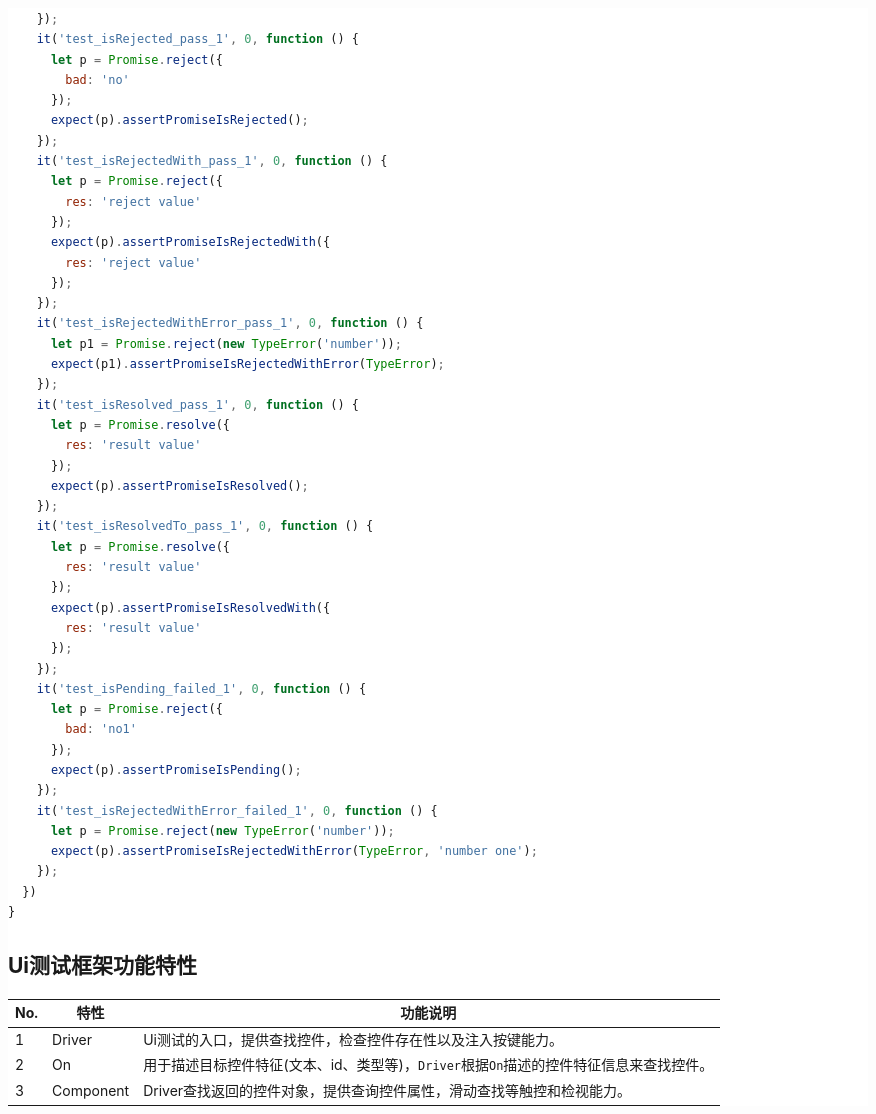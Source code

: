 ```js
    });
    it('test_isRejected_pass_1', 0, function () {
      let p = Promise.reject({
        bad: 'no'
      });
      expect(p).assertPromiseIsRejected();
    });
    it('test_isRejectedWith_pass_1', 0, function () {
      let p = Promise.reject({
        res: 'reject value'
      });
      expect(p).assertPromiseIsRejectedWith({
        res: 'reject value'
      });
    });
    it('test_isRejectedWithError_pass_1', 0, function () {
      let p1 = Promise.reject(new TypeError('number'));
      expect(p1).assertPromiseIsRejectedWithError(TypeError);
    });
    it('test_isResolved_pass_1', 0, function () {
      let p = Promise.resolve({
        res: 'result value'
      });
      expect(p).assertPromiseIsResolved();
    });
    it('test_isResolvedTo_pass_1', 0, function () {
      let p = Promise.resolve({
        res: 'result value'
      });
      expect(p).assertPromiseIsResolvedWith({
        res: 'result value'
      });
    });
    it('test_isPending_failed_1', 0, function () {
      let p = Promise.reject({
        bad: 'no1'
      });
      expect(p).assertPromiseIsPending();
    });
    it('test_isRejectedWithError_failed_1', 0, function () {
      let p = Promise.reject(new TypeError('number'));
      expect(p).assertPromiseIsRejectedWithError(TypeError, 'number one');
    });
  })
}
```

##  Ui测试框架功能特性

| No.  | 特性      | 功能说明                                                     |
| ---- | --------- | ------------------------------------------------------------ |
| 1    | Driver    | Ui测试的入口，提供查找控件，检查控件存在性以及注入按键能力。 |
| 2    | On        | 用于描述目标控件特征(文本、id、类型等)，`Driver`根据`On`描述的控件特征信息来查找控件。 |
| 3    | Component | Driver查找返回的控件对象，提供查询控件属性，滑动查找等触控和检视能力。 |
